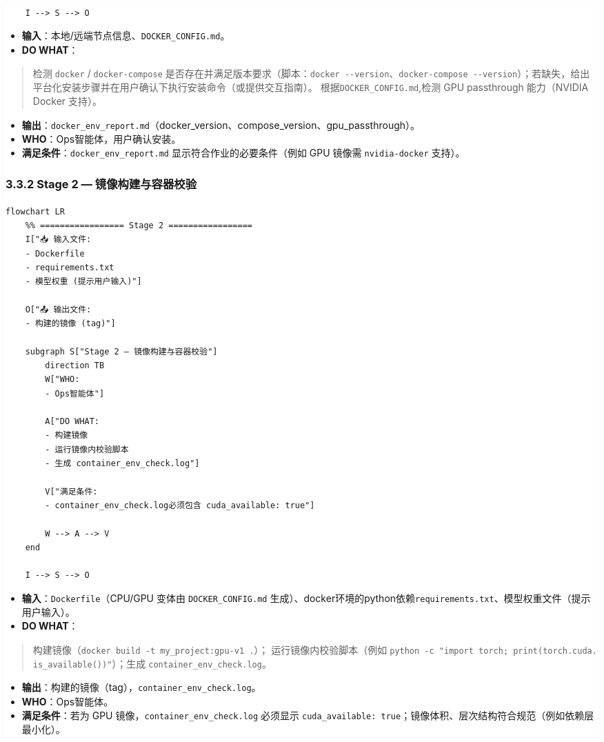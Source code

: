 ```mermaid
    I --> S --> O

```
* **输入**：本地/远端节点信息、`DOCKER_CONFIG.md`。
* **DO WHAT**：
>检测 `docker` / `docker-compose` 是否存在并满足版本要求（脚本：`docker --version`、`docker-compose --version`）；若缺失，给出平台化安装步骤并在用户确认下执行安装命令（或提供交互指南）。
>根据`DOCKER_CONFIG.md`,检测 GPU passthrough 能力（NVIDIA Docker 支持）。
* **输出**：`docker_env_report.md`（docker\_version、compose\_version、gpu\_passthrough）。
* **WHO**：Ops智能体，用户确认安装。
* **满足条件**：`docker_env_report.md` 显示符合作业的必要条件（例如 GPU 镜像需 `nvidia-docker` 支持）。

### 3.3.2 Stage 2 — 镜像构建与容器校验
```mermaid
flowchart LR
    %% ================= Stage 2 =================
    I["📥 输入文件:
    - Dockerfile
    - requirements.txt
    - 模型权重 (提示用户输入)"]

    O["📤 输出文件:
    - 构建的镜像 (tag)"]

    subgraph S["Stage 2 — 镜像构建与容器校验"]
        direction TB
        W["WHO:
        - Ops智能体"]

        A["DO WHAT:
        - 构建镜像
        - 运行镜像内校验脚本 
        - 生成 container_env_check.log"]

        V["满足条件:
        - container_env_check.log必须包含 cuda_available: true"]

        W --> A --> V
    end

    I --> S --> O

```
* **输入**：`Dockerfile`（CPU/GPU 变体由 `DOCKER_CONFIG.md` 生成）、docker环境的python依赖`requirements.txt`、模型权重文件（提示用户输入）。
* **DO WHAT**：
>构建镜像（`docker build -t my_project:gpu-v1 .`）；
>运行镜像内校验脚本（例如 `python -c "import torch; print(torch.cuda.is_available())"`）；生成 `container_env_check.log`。
* **输出**：构建的镜像（tag），`container_env_check.log`。
* **WHO**：Ops智能体。
* **满足条件**：若为 GPU 镜像，`container_env_check.log` 必须显示 `cuda_available: true`；镜像体积、层次结构符合规范（例如依赖层最小化）。
